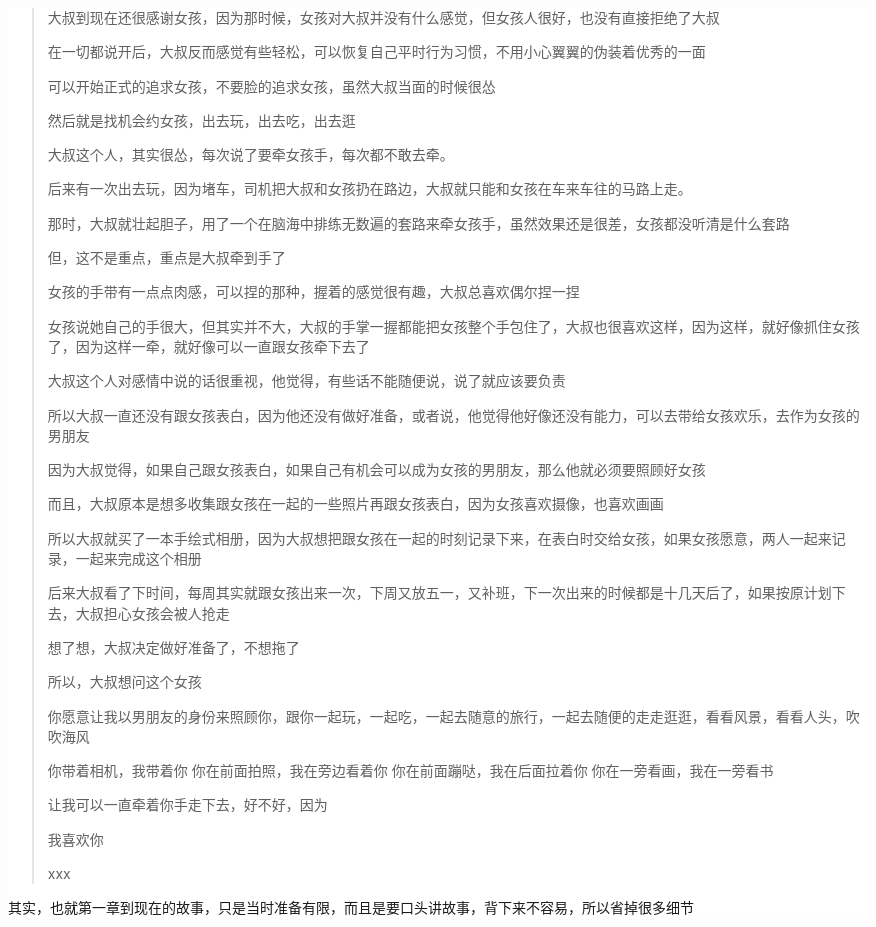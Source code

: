 >
> 大叔到现在还很感谢女孩，因为那时候，女孩对大叔并没有什么感觉，但女孩人很好，也没有直接拒绝了大叔
>
> 在一切都说开后，大叔反而感觉有些轻松，可以恢复自己平时行为习惯，不用小心翼翼的伪装着优秀的一面
>
> 可以开始正式的追求女孩，不要脸的追求女孩，虽然大叔当面的时候很怂
>
> 然后就是找机会约女孩，出去玩，出去吃，出去逛
>
> 大叔这个人，其实很怂，每次说了要牵女孩手，每次都不敢去牵。
>
> 后来有一次出去玩，因为堵车，司机把大叔和女孩扔在路边，大叔就只能和女孩在车来车往的马路上走。
>
> 那时，大叔就壮起胆子，用了一个在脑海中排练无数遍的套路来牵女孩手，虽然效果还是很差，女孩都没听清是什么套路
>
> 但，这不是重点，重点是大叔牵到手了
>
> 女孩的手带有一点点肉感，可以捏的那种，握着的感觉很有趣，大叔总喜欢偶尔捏一捏
>
> 女孩说她自己的手很大，但其实并不大，大叔的手掌一握都能把女孩整个手包住了，大叔也很喜欢这样，因为这样，就好像抓住女孩了，因为这样一牵，就好像可以一直跟女孩牵下去了
>
> 大叔这个人对感情中说的话很重视，他觉得，有些话不能随便说，说了就应该要负责
>
> 所以大叔一直还没有跟女孩表白，因为他还没有做好准备，或者说，他觉得他好像还没有能力，可以去带给女孩欢乐，去作为女孩的男朋友
>
> 因为大叔觉得，如果自己跟女孩表白，如果自己有机会可以成为女孩的男朋友，那么他就必须要照顾好女孩
>
> 而且，大叔原本是想多收集跟女孩在一起的一些照片再跟女孩表白，因为女孩喜欢摄像，也喜欢画画
>
> 所以大叔就买了一本手绘式相册，因为大叔想把跟女孩在一起的时刻记录下来，在表白时交给女孩，如果女孩愿意，两人一起来记录，一起来完成这个相册
>
> 后来大叔看了下时间，每周其实就跟女孩出来一次，下周又放五一，又补班，下一次出来的时候都是十几天后了，如果按原计划下去，大叔担心女孩会被人抢走
>
> 想了想，大叔决定做好准备了，不想拖了
>
> 所以，大叔想问这个女孩
>
> 你愿意让我以男朋友的身份来照顾你，跟你一起玩，一起吃，一起去随意的旅行，一起去随便的走走逛逛，看看风景，看看人头，吹吹海风
>
> 你带着相机，我带着你
> 你在前面拍照，我在旁边看着你
> 你在前面蹦哒，我在后面拉着你
> 你在一旁看画，我在一旁看书
>
> 让我可以一直牵着你手走下去，好不好，因为
>
> 我喜欢你
>
> xxx

其实，也就第一章到现在的故事，只是当时准备有限，而且是要口头讲故事，背下来不容易，所以省掉很多细节
